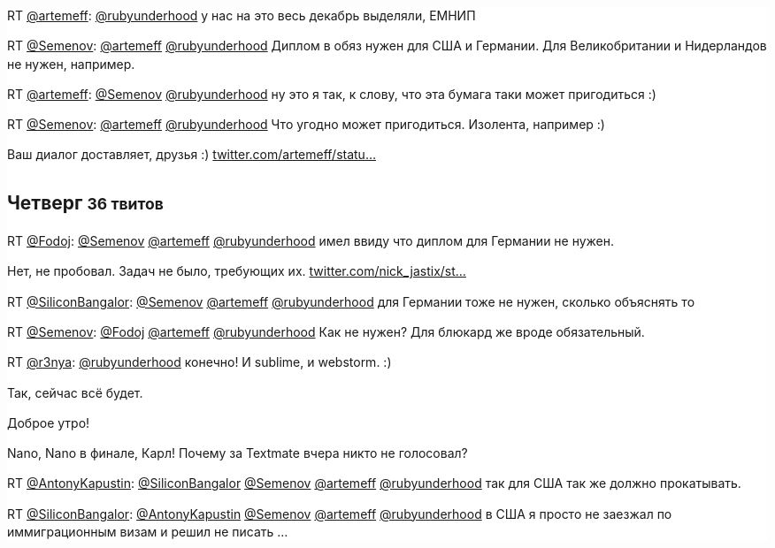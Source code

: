 RT <a href="https://twitter.com/artemeff" title="Хорсе Девелопер">@artemeff</a>: <a href="https://twitter.com/rubyunderhood" title="Ruby разработчик">@rubyunderhood</a> у нас на это весь декабрь выделяли, ЕМНИП

RT <a href="https://twitter.com/Semenov" title="Рептилоид со стажем">@Semenov</a>: <a href="https://twitter.com/artemeff" title="Хорсе Девелопер">@artemeff</a> <a href="https://twitter.com/rubyunderhood" title="Ruby разработчик">@rubyunderhood</a> Диплом в обяз нужен для США и Германии. Для Великобритании и Нидерландов не нужен, например.

RT <a href="https://twitter.com/artemeff" title="Хорсе Девелопер">@artemeff</a>: <a href="https://twitter.com/Semenov" title="What Is Love Semenov">@Semenov</a> <a href="https://twitter.com/rubyunderhood" title="Ruby разработчик">@rubyunderhood</a> ну это я так, к слову, что эта бумага таки может пригодиться :)

RT <a href="https://twitter.com/Semenov" title="What Is Love Semenov">@Semenov</a>: <a href="https://twitter.com/artemeff" title="Хорсе Девелопер">@artemeff</a> <a href="https://twitter.com/rubyunderhood" title="Ruby разработчик">@rubyunderhood</a> Что угодно может пригодиться. Изолента, например :)

Ваш диалог доставляет, друзья :) <a href="https://t.co/uYADqw4zsI">twitter.com/artemeff/statu…</a>

## Четверг <small>36 твитов</small>

RT <a href="https://twitter.com/Fodoj" title="Kirill Shirinkin">@Fodoj</a>: <a href="https://twitter.com/Semenov" title="What Is Love Semenov">@Semenov</a> <a href="https://twitter.com/artemeff" title="Хорсе Девелопер">@artemeff</a> <a href="https://twitter.com/rubyunderhood" title="Ruby разработчик">@rubyunderhood</a> имел ввиду что диплом для Германии не нужен.

Нет, не пробовал. Задач не было, требующих их. <a href="https://t.co/bFgpcZpBbl">twitter.com/nick_jastix/st…</a>

RT <a href="https://twitter.com/SiliconBangalor" title="Кремниевый Бангалор">@SiliconBangalor</a>: <a href="https://twitter.com/Semenov" title="What Is Love Semenov">@Semenov</a> <a href="https://twitter.com/artemeff" title="Хорсе Девелопер">@artemeff</a> <a href="https://twitter.com/rubyunderhood" title="Ruby разработчик">@rubyunderhood</a> для Германии тоже не нужен, сколько объяснять то

RT <a href="https://twitter.com/Semenov" title="What Is Love Semenov">@Semenov</a>: <a href="https://twitter.com/Fodoj" title="Kirill Shirinkin">@Fodoj</a> <a href="https://twitter.com/artemeff" title="Хорсе Девелопер">@artemeff</a> <a href="https://twitter.com/rubyunderhood" title="Ruby разработчик">@rubyunderhood</a> Как не нужен? Для блюкард же вроде обязательный.

RT <a href="https://twitter.com/r3nya" title="Andrew R.">@r3nya</a>: <a href="https://twitter.com/rubyunderhood" title="Ruby разработчик">@rubyunderhood</a> конечно! И sublime, и webstorm. :)

Так, сейчас всё будет.

Доброе утро!

Nano, Nano в финале, Карл! Почему за Textmate вчера никто не голосовал?

RT <a href="https://twitter.com/AntonyKapustin" title="Antony Kapustin">@AntonyKapustin</a>: <a href="https://twitter.com/SiliconBangalor" title="Кремниевый Бангалор">@SiliconBangalor</a> <a href="https://twitter.com/Semenov" title="What Is Love Semenov">@Semenov</a> <a href="https://twitter.com/artemeff" title="Хорсе Девелопер">@artemeff</a> <a href="https://twitter.com/rubyunderhood" title="Ruby разработчик">@rubyunderhood</a> так для США так же должно прокатывать.

RT <a href="https://twitter.com/SiliconBangalor" title="Кремниевый Бангалор">@SiliconBangalor</a>: <a href="https://twitter.com/AntonyKapustin" title="Antony Kapustin">@AntonyKapustin</a> <a href="https://twitter.com/Semenov" title="What Is Love Semenov">@Semenov</a> <a href="https://twitter.com/artemeff" title="Хорсе Девелопер">@artemeff</a> <a href="https://twitter.com/rubyunderhood" title="Ruby разработчик">@rubyunderhood</a> в США я просто не заезжал по иммиграционным визам и решил не писать …
